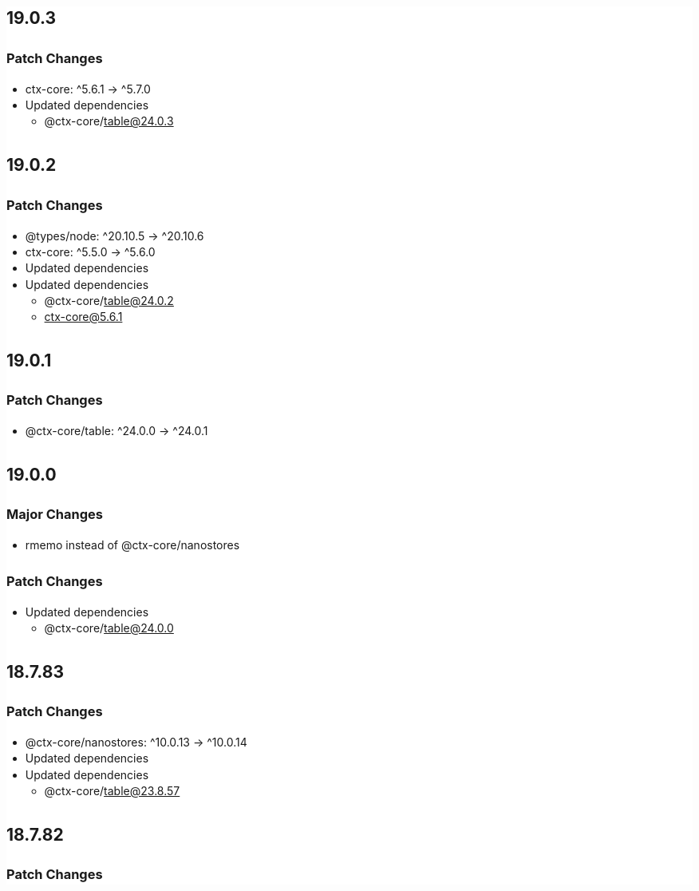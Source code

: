 ## 19.0.3

### Patch Changes

- ctx-core: ^5.6.1 -> ^5.7.0
- Updated dependencies
  - @ctx-core/table@24.0.3

## 19.0.2

### Patch Changes

- @types/node: ^20.10.5 -> ^20.10.6
- ctx-core: ^5.5.0 -> ^5.6.0
- Updated dependencies
- Updated dependencies
  - @ctx-core/table@24.0.2
  - ctx-core@5.6.1

## 19.0.1

### Patch Changes

- @ctx-core/table: ^24.0.0 -> ^24.0.1

## 19.0.0

### Major Changes

- rmemo instead of @ctx-core/nanostores

### Patch Changes

- Updated dependencies
  - @ctx-core/table@24.0.0

## 18.7.83

### Patch Changes

- @ctx-core/nanostores: ^10.0.13 -> ^10.0.14
- Updated dependencies
- Updated dependencies
  - @ctx-core/table@23.8.57

## 18.7.82

### Patch Changes
